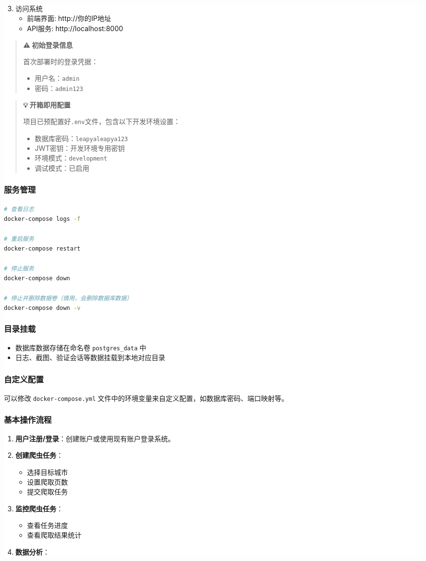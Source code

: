 3. 访问系统
   - 前端界面: http://你的IP地址
   - API服务: http://localhost:8000

> **⚠️ 初始登录信息**
> 
> 首次部署时的登录凭据：
> - 用户名：`admin`
> - 密码：`admin123`

> **💡 开箱即用配置**
> 
> 项目已预配置好`.env`文件，包含以下开发环境设置：
> - 数据库密码：`leapyaleapya123`
> - JWT密钥：开发环境专用密钥
> - 环境模式：`development`
> - 调试模式：已启用

### 服务管理

```bash
# 查看日志
docker-compose logs -f

# 重启服务
docker-compose restart

# 停止服务
docker-compose down

# 停止并删除数据卷（慎用，会删除数据库数据）
docker-compose down -v
```

### 目录挂载

- 数据库数据存储在命名卷 `postgres_data` 中
- 日志、截图、验证会话等数据挂载到本地对应目录

### 自定义配置

可以修改 `docker-compose.yml` 文件中的环境变量来自定义配置，如数据库密码、端口映射等。

### 基本操作流程

1. **用户注册/登录**：创建账户或使用现有账户登录系统。
2. **创建爬虫任务**：

   - 选择目标城市
   - 设置爬取页数
   - 提交爬取任务
3. **监控爬虫任务**：

   - 查看任务进度
   - 查看爬取结果统计
4. **数据分析**：
